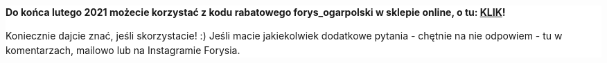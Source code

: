 **Do końca lutego 2021 możecie korzystać z kodu rabatowego forys\_ogarpolski w sklepie online, o tu: [KLIK](https://tractive.com/pl/pd/gps-tracker-dog)!**

Koniecznie dajcie znać, jeśli skorzystacie! :) Jeśli macie jakiekolwiek dodatkowe pytania - chętnie na nie odpowiem - tu w komentarzach, mailowo lub na Instagramie Forysia.
